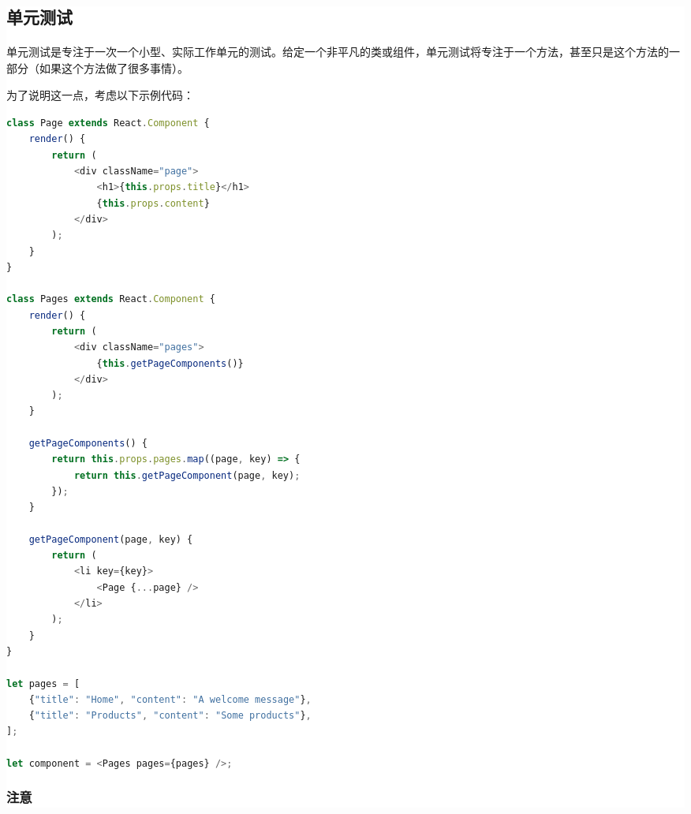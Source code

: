 ## 单元测试

单元测试是专注于一次一个小型、实际工作单元的测试。给定一个非平凡的类或组件，单元测试将专注于一个方法，甚至只是这个方法的一部分（如果这个方法做了很多事情）。

为了说明这一点，考虑以下示例代码：

```js
class Page extends React.Component {
    render() {
        return (
            <div className="page">
                <h1>{this.props.title}</h1>
                {this.props.content}
            </div>
        );
    }
}

class Pages extends React.Component {
    render() {
        return (
            <div className="pages">
                {this.getPageComponents()}
            </div>
        );
    }

    getPageComponents() {
        return this.props.pages.map((page, key) => {
            return this.getPageComponent(page, key);
        });
    }

    getPageComponent(page, key) {
        return (
            <li key={key}>
                <Page {...page} />
            </li>
        );
    }
}

let pages = [
    {"title": "Home", "content": "A welcome message"},
    {"title": "Products", "content": "Some products"},
];

let component = <Pages pages={pages} />;
```

### 注意
